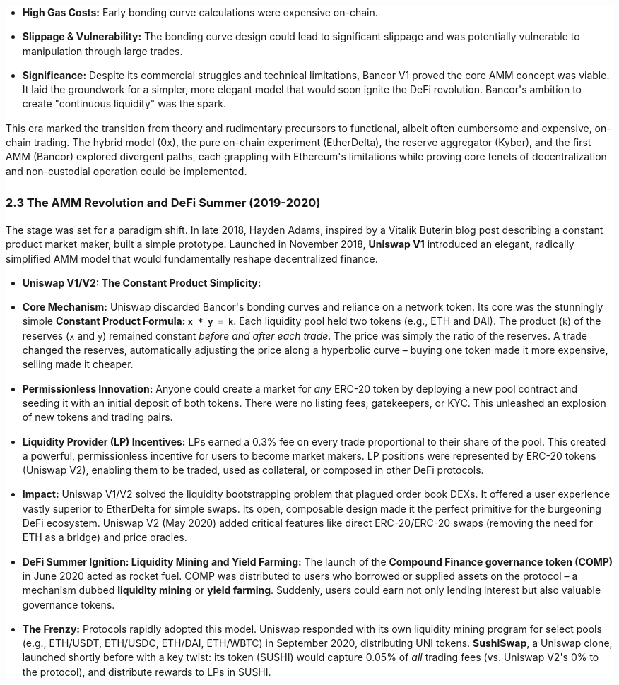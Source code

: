 *   **High Gas Costs:** Early bonding curve calculations were expensive on-chain.

*   **Slippage & Vulnerability:** The bonding curve design could lead to significant slippage and was potentially vulnerable to manipulation through large trades.

*   **Significance:** Despite its commercial struggles and technical limitations, Bancor V1 proved the core AMM concept was viable. It laid the groundwork for a simpler, more elegant model that would soon ignite the DeFi revolution. Bancor's ambition to create "continuous liquidity" was the spark.

This era marked the transition from theory and rudimentary precursors to functional, albeit often cumbersome and expensive, on-chain trading. The hybrid model (0x), the pure on-chain experiment (EtherDelta), the reserve aggregator (Kyber), and the first AMM (Bancor) explored divergent paths, each grappling with Ethereum's limitations while proving core tenets of decentralization and non-custodial operation could be implemented.

### 2.3 The AMM Revolution and DeFi Summer (2019-2020)

The stage was set for a paradigm shift. In late 2018, Hayden Adams, inspired by a Vitalik Buterin blog post describing a constant product market maker, built a simple prototype. Launched in November 2018, **Uniswap V1** introduced an elegant, radically simplified AMM model that would fundamentally reshape decentralized finance.

*   **Uniswap V1/V2: The Constant Product Simplicity:**

*   **Core Mechanism:** Uniswap discarded Bancor's bonding curves and reliance on a network token. Its core was the stunningly simple **Constant Product Formula: `x * y = k`**. Each liquidity pool held two tokens (e.g., ETH and DAI). The product (`k`) of the reserves (`x` and `y`) remained constant *before and after each trade*. The price was simply the ratio of the reserves. A trade changed the reserves, automatically adjusting the price along a hyperbolic curve – buying one token made it more expensive, selling made it cheaper.

*   **Permissionless Innovation:** Anyone could create a market for *any* ERC-20 token by deploying a new pool contract and seeding it with an initial deposit of both tokens. There were no listing fees, gatekeepers, or KYC. This unleashed an explosion of new tokens and trading pairs.

*   **Liquidity Provider (LP) Incentives:** LPs earned a 0.3% fee on every trade proportional to their share of the pool. This created a powerful, permissionless incentive for users to become market makers. LP positions were represented by ERC-20 tokens (Uniswap V2), enabling them to be traded, used as collateral, or composed in other DeFi protocols.

*   **Impact:** Uniswap V1/V2 solved the liquidity bootstrapping problem that plagued order book DEXs. It offered a user experience vastly superior to EtherDelta for simple swaps. Its open, composable design made it the perfect primitive for the burgeoning DeFi ecosystem. Uniswap V2 (May 2020) added critical features like direct ERC-20/ERC-20 swaps (removing the need for ETH as a bridge) and price oracles.

*   **DeFi Summer Ignition: Liquidity Mining and Yield Farming:** The launch of the **Compound Finance governance token (COMP)** in June 2020 acted as rocket fuel. COMP was distributed to users who borrowed or supplied assets on the protocol – a mechanism dubbed **liquidity mining** or **yield farming**. Suddenly, users could earn not only lending interest but also valuable governance tokens.

*   **The Frenzy:** Protocols rapidly adopted this model. Uniswap responded with its own liquidity mining program for select pools (e.g., ETH/USDT, ETH/USDC, ETH/DAI, ETH/WBTC) in September 2020, distributing UNI tokens. **SushiSwap**, a Uniswap clone, launched shortly before with a key twist: its token (SUSHI) would capture 0.05% of *all* trading fees (vs. Uniswap V2's 0% to the protocol), and distribute rewards to LPs in SUSHI.
